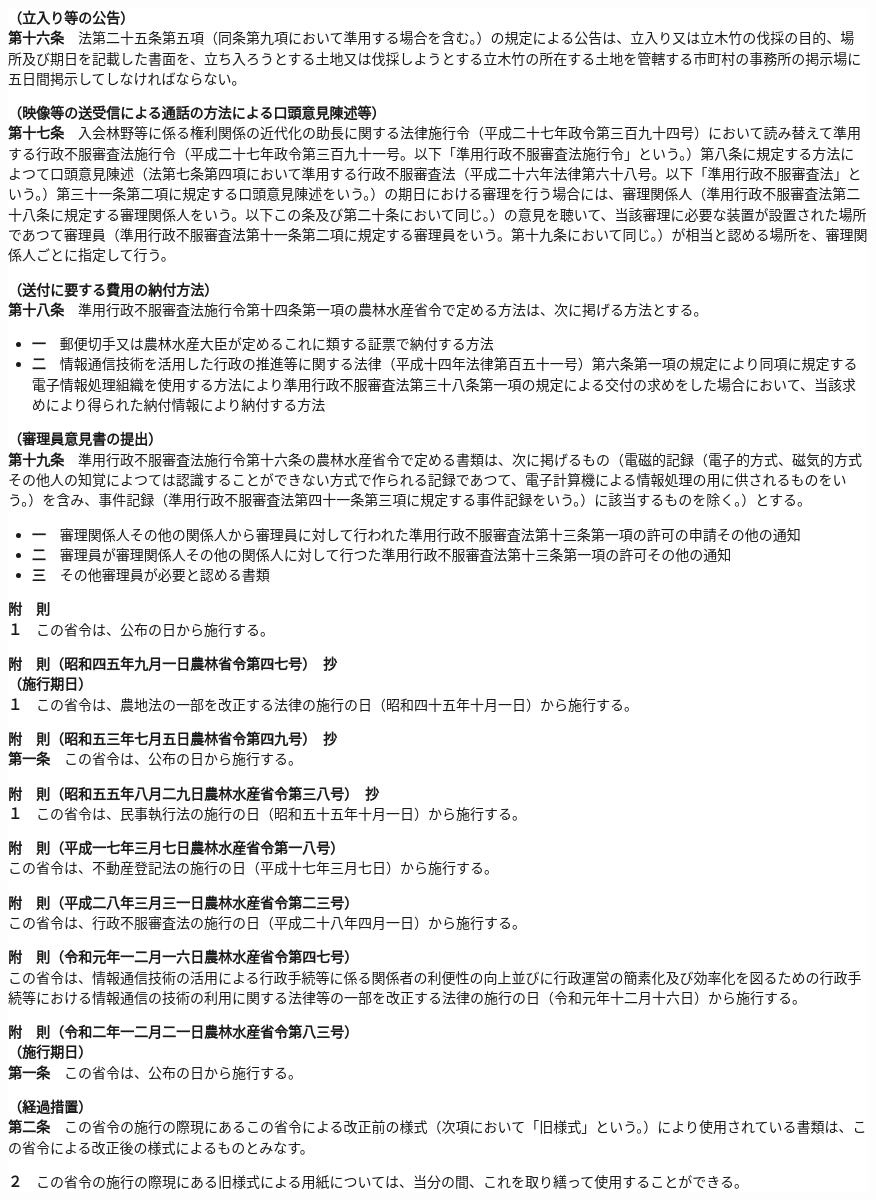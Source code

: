 **（立入り等の公告）**  
**第十六条**　法第二十五条第五項（同条第九項において準用する場合を含む。）の規定による公告は、立入り又は立木竹の伐採の目的、場所及び期日を記載した書面を、立ち入ろうとする土地又は伐採しようとする立木竹の所在する土地を管轄する市町村の事務所の掲示場に五日間掲示してしなければならない。  
  
**（映像等の送受信による通話の方法による口頭意見陳述等）**  
**第十七条**　入会林野等に係る権利関係の近代化の助長に関する法律施行令（平成二十七年政令第三百九十四号）において読み替えて準用する行政不服審査法施行令（平成二十七年政令第三百九十一号。以下「準用行政不服審査法施行令」という。）第八条に規定する方法によつて口頭意見陳述（法第七条第四項において準用する行政不服審査法（平成二十六年法律第六十八号。以下「準用行政不服審査法」という。）第三十一条第二項に規定する口頭意見陳述をいう。）の期日における審理を行う場合には、審理関係人（準用行政不服審査法第二十八条に規定する審理関係人をいう。以下この条及び第二十条において同じ。）の意見を聴いて、当該審理に必要な装置が設置された場所であつて審理員（準用行政不服審査法第十一条第二項に規定する審理員をいう。第十九条において同じ。）が相当と認める場所を、審理関係人ごとに指定して行う。  
  
**（送付に要する費用の納付方法）**  
**第十八条**　準用行政不服審査法施行令第十四条第一項の農林水産省令で定める方法は、次に掲げる方法とする。  
* **一**　郵便切手又は農林水産大臣が定めるこれに類する証票で納付する方法  
* **二**　情報通信技術を活用した行政の推進等に関する法律（平成十四年法律第百五十一号）第六条第一項の規定により同項に規定する電子情報処理組織を使用する方法により準用行政不服審査法第三十八条第一項の規定による交付の求めをした場合において、当該求めにより得られた納付情報により納付する方法  
  
**（審理員意見書の提出）**  
**第十九条**　準用行政不服審査法施行令第十六条の農林水産省令で定める書類は、次に掲げるもの（電磁的記録（電子的方式、磁気的方式その他人の知覚によつては認識することができない方式で作られる記録であつて、電子計算機による情報処理の用に供されるものをいう。）を含み、事件記録（準用行政不服審査法第四十一条第三項に規定する事件記録をいう。）に該当するものを除く。）とする。  
* **一**　審理関係人その他の関係人から審理員に対して行われた準用行政不服審査法第十三条第一項の許可の申請その他の通知  
* **二**　審理員が審理関係人その他の関係人に対して行つた準用行政不服審査法第十三条第一項の許可その他の通知  
* **三**　その他審理員が必要と認める書類  
  
**附　則**  
**１**　この省令は、公布の日から施行する。  
  
**附　則（昭和四五年九月一日農林省令第四七号）　抄**  
**（施行期日）**  
**１**　この省令は、農地法の一部を改正する法律の施行の日（昭和四十五年十月一日）から施行する。  
  
**附　則（昭和五三年七月五日農林省令第四九号）　抄**  
**第一条**　この省令は、公布の日から施行する。  
  
**附　則（昭和五五年八月二九日農林水産省令第三八号）　抄**  
**１**　この省令は、民事執行法の施行の日（昭和五十五年十月一日）から施行する。  
  
**附　則（平成一七年三月七日農林水産省令第一八号）**  
この省令は、不動産登記法の施行の日（平成十七年三月七日）から施行する。  
  
**附　則（平成二八年三月三一日農林水産省令第二三号）**  
この省令は、行政不服審査法の施行の日（平成二十八年四月一日）から施行する。  
  
**附　則（令和元年一二月一六日農林水産省令第四七号）**  
この省令は、情報通信技術の活用による行政手続等に係る関係者の利便性の向上並びに行政運営の簡素化及び効率化を図るための行政手続等における情報通信の技術の利用に関する法律等の一部を改正する法律の施行の日（令和元年十二月十六日）から施行する。  
  
**附　則（令和二年一二月二一日農林水産省令第八三号）**  
**（施行期日）**  
**第一条**　この省令は、公布の日から施行する。  
  
**（経過措置）**  
**第二条**　この省令の施行の際現にあるこの省令による改正前の様式（次項において「旧様式」という。）により使用されている書類は、この省令による改正後の様式によるものとみなす。  
  
**２**　この省令の施行の際現にある旧様式による用紙については、当分の間、これを取り繕って使用することができる。  
  
